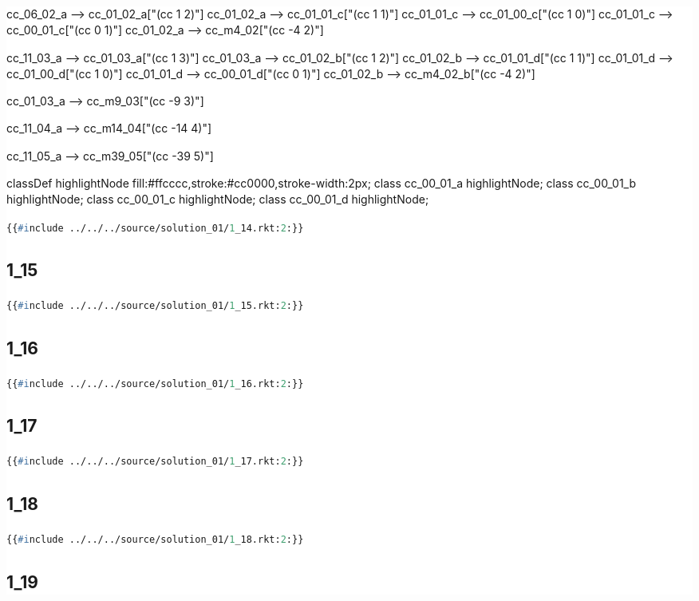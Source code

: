  cc_06_02_a --> cc_01_02_a["(cc 1 2)"]
  cc_01_02_a --> cc_01_01_c["(cc 1 1)"]
  cc_01_01_c --> cc_01_00_c["(cc 1 0)"]
  cc_01_01_c --> cc_00_01_c["(cc 0 1)"]
  cc_01_02_a --> cc_m4_02["(cc -4 2)"]

  cc_11_03_a --> cc_01_03_a["(cc 1 3)"]
  cc_01_03_a --> cc_01_02_b["(cc 1 2)"]
  cc_01_02_b --> cc_01_01_d["(cc 1 1)"]
  cc_01_01_d --> cc_01_00_d["(cc 1 0)"]
  cc_01_01_d --> cc_00_01_d["(cc 0 1)"]
  cc_01_02_b --> cc_m4_02_b["(cc -4 2)"]

  cc_01_03_a --> cc_m9_03["(cc -9 3)"]

  cc_11_04_a --> cc_m14_04["(cc -14 4)"]

  cc_11_05_a --> cc_m39_05["(cc -39 5)"]

  classDef highlightNode fill:#ffcccc,stroke:#cc0000,stroke-width:2px;
  class cc_00_01_a highlightNode;
  class cc_00_01_b highlightNode;
  class cc_00_01_c highlightNode;
  class cc_00_01_d highlightNode;
</pre>

``` lisp
{{#include ../../../source/solution_01/1_14.rkt:2:}}
```

## 1_15

``` lisp
{{#include ../../../source/solution_01/1_15.rkt:2:}}
```

## 1_16

``` lisp
{{#include ../../../source/solution_01/1_16.rkt:2:}}
```

## 1_17

``` lisp
{{#include ../../../source/solution_01/1_17.rkt:2:}}
```

## 1_18

``` lisp
{{#include ../../../source/solution_01/1_18.rkt:2:}}
```

## 1_19
